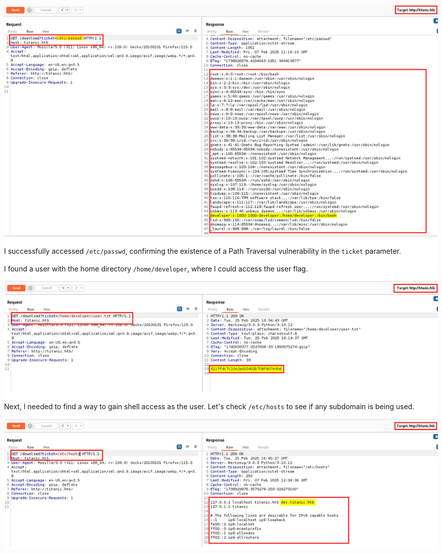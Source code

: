 ![Path Traversal](/assets/images/writeups/Titanic-HTB/6.png)

I successfully accessed `/etc/passwd`, confirming the existence of a Path Traversal vulnerability in the `ticket` parameter.

I found a user with the home directory `/home/developer`, where I could access the user flag.

![User Flag](/assets/images/writeups/Titanic-HTB/7.png)

Next, I needed to find a way to gain shell access as the user. Let's check `/etc/hosts` to see if any subdomain is being used.

![/etc/hosts](/assets/images/writeups/Titanic-HTB/8.png)
